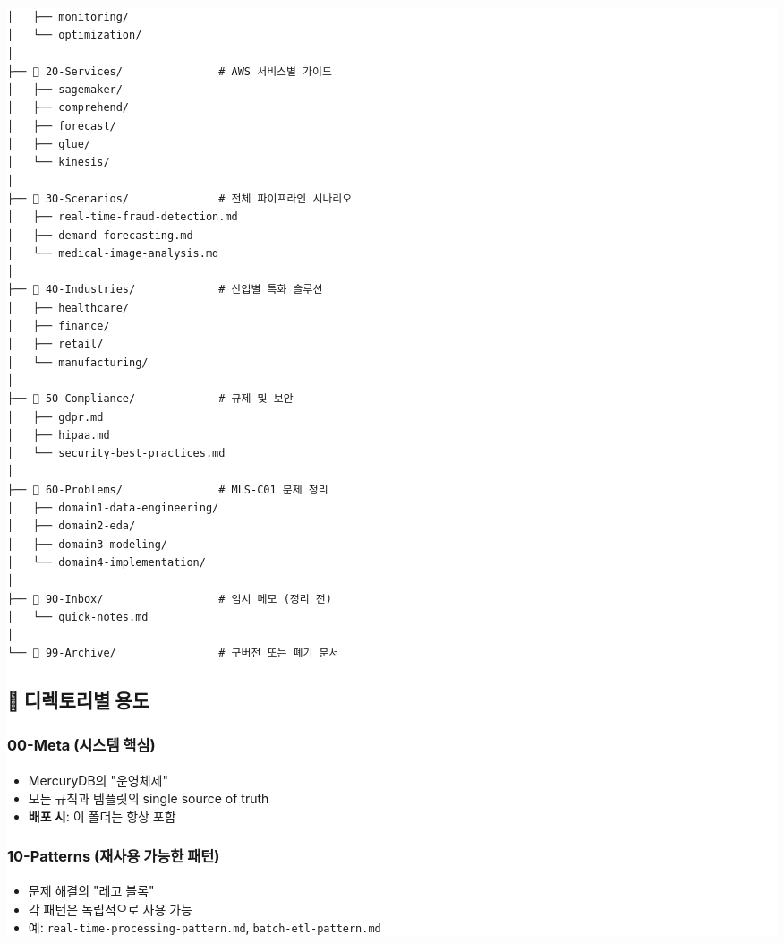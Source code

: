 ```
│   ├── monitoring/
│   └── optimization/
│
├── 📁 20-Services/               # AWS 서비스별 가이드
│   ├── sagemaker/
│   ├── comprehend/
│   ├── forecast/
│   ├── glue/
│   └── kinesis/
│
├── 📁 30-Scenarios/              # 전체 파이프라인 시나리오
│   ├── real-time-fraud-detection.md
│   ├── demand-forecasting.md
│   └── medical-image-analysis.md
│
├── 📁 40-Industries/             # 산업별 특화 솔루션
│   ├── healthcare/
│   ├── finance/
│   ├── retail/
│   └── manufacturing/
│
├── 📁 50-Compliance/             # 규제 및 보안
│   ├── gdpr.md
│   ├── hipaa.md
│   └── security-best-practices.md
│
├── 📁 60-Problems/               # MLS-C01 문제 정리
│   ├── domain1-data-engineering/
│   ├── domain2-eda/
│   ├── domain3-modeling/
│   └── domain4-implementation/
│
├── 📁 90-Inbox/                  # 임시 메모 (정리 전)
│   └── quick-notes.md
│
└── 📁 99-Archive/                # 구버전 또는 폐기 문서
```

## 🎯 디렉토리별 용도

### 00-Meta (시스템 핵심)

- MercuryDB의 "운영체제"
- 모든 규칙과 템플릿의 single source of truth
- **배포 시**: 이 폴더는 항상 포함

### 10-Patterns (재사용 가능한 패턴)

- 문제 해결의 "레고 블록"
- 각 패턴은 독립적으로 사용 가능
- 예: `real-time-processing-pattern.md`, `batch-etl-pattern.md`
